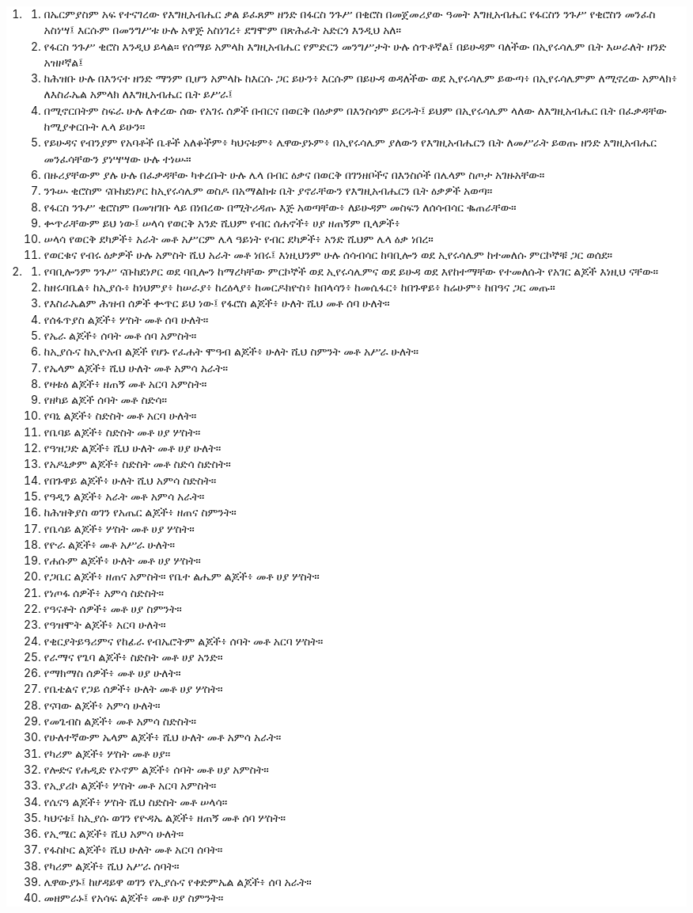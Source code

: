 <ol>
  <li>
    <ol>
      <li>በኤርምያስም አፍ የተናገረው የእግዚአብሔር ቃል ይፈጸም ዘንድ በፋርስ ንጉሥ በቂሮስ በመጀመሪያው ዓመት እግዚአብሔር የፋርስን ንጉሥ የቂሮስን መንፈስ አስነሣ፤ እርሱም በመንግሥቱ ሁሉ አዋጅ አስነገረ፥ ደግሞም በጽሕፈት አድርጎ እንዲህ አለ።</li>
      <li>የፋርስ ንጉሥ ቂሮስ እንዲህ ይላል። የሰማይ አምላክ እግዚአብሔር የምድርን መንግሥታት ሁሉ ሰጥቶኛል፤ በይሁዳም ባለችው በኢየሩሳሌም ቤት እሠራለት ዘንድ አዝዞኛል፤</li>
      <li>ከሕዝቡ ሁሉ በእንናተ ዘንድ ማንም ቢሆን አምላኩ ከእርሱ ጋር ይሁን፥ እርሱም በይሁዳ ወዳለችው ወደ ኢየሩሳሌም ይውጣ፥ በኢየሩሳሌምም ለሚኖረው አምላክ፥ ለእስራኤል አምላክ ለእግዚአብሔር ቤት ይሥራ፤</li>
      <li>በሚኖርበትም ስፍራ ሁሉ ለቀረው ሰው የአገሩ ሰዎች በብርና በወርቅ በዕቃም በእንስሳም ይርዱት፤ ይህም በኢየሩሳሌም ላለው ለእግዚአብሔር ቤት በፈቃዳቸው ከሚያቀርቡት ሌላ ይሁን።</li>
      <li>የይሁዳና የብንያም የአባቶች ቤቶች አለቆችም፥ ካህናቱም፥ ሌዋውያኑም፥ በኢየሩሳሌም ያለውን የእግዚአብሔርን ቤት ለመሥራት ይወጡ ዘንድ እግዚአብሔር መንፈሳቸውን ያነሣሣው ሁሉ ተነሡ።</li>
      <li>በዙሪያቸውም ያሉ ሁሉ በፈቃዳቸው ካቀረቡት ሁሉ ሌላ በብር ዕቃና በወርቅ በገንዘቦችና በእንስሶች በሌላም ስጦታ አገዙአቸው።</li>
      <li>ንጉሡ ቂሮስም ናቡከደነፆር ከኢየሩሳሌም ወስዶ በአማልክቱ ቤት ያኖራቸውን የእግዚአብሔርን ቤት ዕቃዎች አወጣ።</li>
      <li>የፋርስ ንጉሥ ቂሮስም በመዝገቡ ላይ በነበረው በሚትሪዳጡ እጅ አወጣቸው፥ ለይሁዳም መስፍን ለሰሳብሳር ቈጠራቸው።</li>
      <li>ቍጥራቸውም ይህ ነው፤ ሠላሳ የወርቅ አንድ ሺህም የብር ሰሐኖች፥ ሀያ ዘጠኝም ቢላዎች፥</li>
      <li>ሠላሳ የወርቅ ደካዎች፥ አራት መቶ አሥርም ሌላ ዓይነት የብር ደካዎች፥ አንድ ሺህም ሌላ ዕቃ ነበረ።</li>
      <li>የወርቁና የብሩ ዕቃዎች ሁሉ አምስት ሺህ አራት መቶ ነበሩ፤ እነዚህንም ሁሉ ሰሳብሳር ከባቢሎን ወደ ኢየሩሳሌም ከተመለሱ ምርኮኞቹ ጋር ወሰደ።</li>
    </ol>
  </li>
  <li>
    <ol>
      <li>የባቢሎንም ንጉሥ ናቡከደነፆር ወደ ባቢሎን ከማረካቸው ምርኮኞች ወደ ኢየሩሳሌምና ወደ ይሁዳ ወደ እየከተማቸው የተመለሱት የአገር ልጆች እነዚህ ናቸው።</li>
      <li>ከዘሩባቤል፥ ከኢያሱ፥ ከነህምያ፥ ከሠራያ፥ ከረዕላያ፥ ከመርዶክዮስ፥ ከበላሳን፥ ከመሴፋር፥ ከበጉዋይ፥ ከሬሁም፥ ከበዓና ጋር መጡ።</li>
      <li>የእስራኤልም ሕዝብ ሰዎች ቍጥር ይህ ነው፤ የፋሮስ ልጆች፥ ሁለት ሺህ መቶ ሰባ ሁለት።</li>
      <li>የሰፋጥያስ ልጆች፥ ሦስት መቶ ሰባ ሁለት።</li>
      <li>የኤራ ልጆች፥ ሰባት መቶ ሰባ አምስት።</li>
      <li>ከኢያሱና ከኢዮአብ ልጆች የሆኑ የፈሐት ሞዓብ ልጆች፥ ሁለት ሺህ ስምንት መቶ አሥራ ሁለት።</li>
      <li>የኤላም ልጆች፥ ሺህ ሁለት መቶ አምሳ አራት።</li>
      <li>የዛቱዕ ልጆች፥ ዘጠኝ መቶ አርባ አምስት።</li>
      <li>የዘካይ ልጆች ሰባት መቶ ስድሳ።</li>
      <li>የባኒ ልጆች፥ ስድስት መቶ አርባ ሁለት።</li>
      <li>የቤባይ ልጆች፥ ስድስት መቶ ሀያ ሦስት።</li>
      <li>የዓዝጋድ ልጆች፥ ሺህ ሁለት መቶ ሀያ ሁለት።</li>
      <li>የአዶኒቃም ልጆች፥ ስድስት መቶ ስድሳ ስድስት።</li>
      <li>የበጉዋይ ልጆች፥ ሁለት ሺህ አምሳ ስድስት።</li>
      <li>የዓዲን ልጆች፥ አራት መቶ አምሳ አራት።</li>
      <li>ከሕዝቅያስ ወገን የአጤር ልጆች፥ ዘጠና ስምንት።</li>
      <li>የቤሳይ ልጆች፥ ሦስት መቶ ሀያ ሦስት።</li>
      <li>የዮራ ልጆች፥ መቶ አሥራ ሁለት።</li>
      <li>የሐሱም ልጆች፥ ሁለት መቶ ሀያ ሦስት።</li>
      <li>የጋቤር ልጆች፥ ዘጠና አምስት። የቤተ ልሔም ልጆች፥ መቶ ሀያ ሦስት።</li>
      <li>የነጦፋ ሰዎች፥ አምሳ ስድስት።</li>
      <li>የዓናቶት ሰዎች፥ መቶ ሀያ ስምንት።</li>
      <li>የዓዝሞት ልጆች፥ አርባ ሁለት።</li>
      <li>የቂርያትይዓሪምና የከፊራ የብኤሮትም ልጆች፥ ሰባት መቶ አርባ ሦስት።</li>
      <li>የራማና የጌባ ልጆች፥ ስድስት መቶ ሀያ አንድ።</li>
      <li>የማክማስ ሰዎች፥ መቶ ሀያ ሁለት።</li>
      <li>የቤቴልና የጋይ ሰዎች፥ ሁለት መቶ ሀያ ሦስት።</li>
      <li>የናባው ልጆች፥ አምሳ ሁለት።</li>
      <li>የመጌብስ ልጆች፥ መቶ አምሳ ስድስት።</li>
      <li>የሁለተኛውም ኤላም ልጆች፥ ሺህ ሁለት መቶ አምሳ አራት።</li>
      <li>የካሪም ልጆች፥ ሦስት መቶ ሀያ።</li>
      <li>የሎድና የሐዲድ የኦኖም ልጆች፥ ሰባት መቶ ሀያ አምስት።</li>
      <li>የኢያሪኮ ልጆች፥ ሦስት መቶ አርባ አምስት።</li>
      <li>የሴናዓ ልጆች፥ ሦስት ሺህ ስድስት መቶ ሠላሳ።</li>
      <li>ካህናቱ፤ ከኢያሱ ወገን የዮዳኤ ልጆች፥ ዘጠኝ መቶ ሰባ ሦስት።</li>
      <li>የኢሜር ልጆች፥ ሺህ አምሳ ሁለት።</li>
      <li>የፋስኮር ልጆች፥ ሺህ ሁለት መቶ አርባ ሰባት።</li>
      <li>የካሪም ልጆች፥ ሺህ አሥራ ሰባት።</li>
      <li>ሌዋውያኑ፤ ከሆዳይዋ ወገን የኢያሱና የቀድምኤል ልጆች፥ ሰባ አራት።</li>
      <li>መዘምራኑ፤ የአሳፍ ልጆች፥ መቶ ሀያ ስምንት።</li>